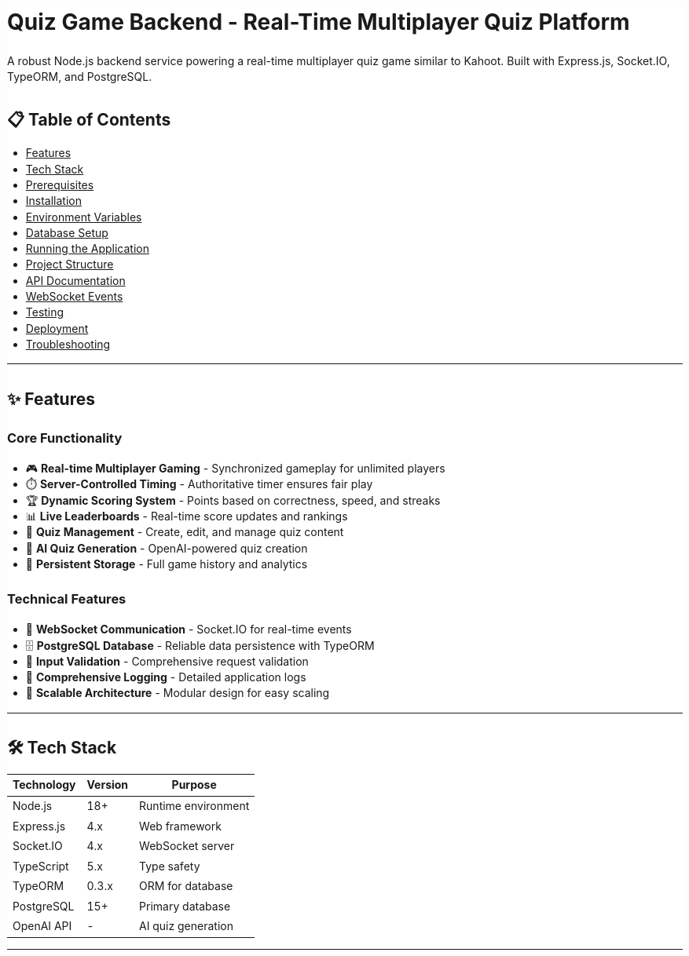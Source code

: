 # Quiz Game Backend - Real-Time Multiplayer Quiz Platform

A robust Node.js backend service powering a real-time multiplayer quiz game similar to Kahoot. Built with Express.js, Socket.IO, TypeORM, and PostgreSQL.

## 📋 Table of Contents

- [Features](#features)
- [Tech Stack](#tech-stack)
- [Prerequisites](#prerequisites)
- [Installation](#installation)
- [Environment Variables](#environment-variables)
- [Database Setup](#database-setup)
- [Running the Application](#running-the-application)
- [Project Structure](#project-structure)
- [API Documentation](#api-documentation)
- [WebSocket Events](#websocket-events)
- [Testing](#testing)
- [Deployment](#deployment)
- [Troubleshooting](#troubleshooting)

---

## ✨ Features

### Core Functionality
- 🎮 **Real-time Multiplayer Gaming** - Synchronized gameplay for unlimited players
- ⏱️ **Server-Controlled Timing** - Authoritative timer ensures fair play
- 🏆 **Dynamic Scoring System** - Points based on correctness, speed, and streaks
- 📊 **Live Leaderboards** - Real-time score updates and rankings
- 🎯 **Quiz Management** - Create, edit, and manage quiz content
- 🤖 **AI Quiz Generation** - OpenAI-powered quiz creation
- 💾 **Persistent Storage** - Full game history and analytics

### Technical Features
- 🔌 **WebSocket Communication** - Socket.IO for real-time events
- 🗄️ **PostgreSQL Database** - Reliable data persistence with TypeORM
- 🔐 **Input Validation** - Comprehensive request validation
- 📝 **Comprehensive Logging** - Detailed application logs
- 🚀 **Scalable Architecture** - Modular design for easy scaling

---

## 🛠️ Tech Stack

| Technology | Version | Purpose |
|------------|---------|---------|
| Node.js | 18+ | Runtime environment |
| Express.js | 4.x | Web framework |
| Socket.IO | 4.x | WebSocket server |
| TypeScript | 5.x | Type safety |
| TypeORM | 0.3.x | ORM for database |
| PostgreSQL | 15+ | Primary database |
| OpenAI API | - | AI quiz generation |

---
